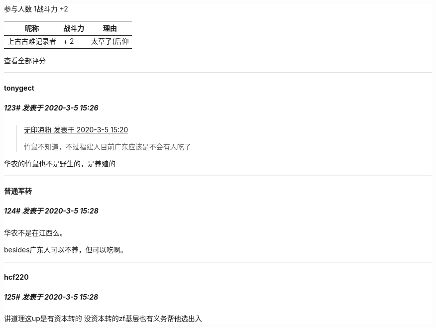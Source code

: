 



 参与人数 1战斗力 +2

|昵称|战斗力|理由|
|----|---|---|
| 上古古难记录者| + 2|太草了(后仰|



查看全部评分






*****

####  tonygect  
##### 123#       发表于 2020-3-5 15:26



<blockquote><a href="httphttps://bbs.saraba1st.com/2b/forum.php?mod=redirect&amp;goto=findpost&amp;pid=46625498&amp;ptid=1912071" target="_blank">无印凉粉 发表于 2020-3-5 15:20</a>

竹鼠不知道，不过福建人目前广东应该是不会有人吃了</blockquote>
华农的竹鼠也不是野生的，是养殖的







*****

####  普通军转  
##### 124#       发表于 2020-3-5 15:28




华农不是在江西么。

besides广东人可以不养，但可以吃啊。







*****

####  hcf220  
##### 125#       发表于 2020-3-5 15:28




讲道理这up是有资本转的 没资本转的zf基层也有义务帮他选出入



